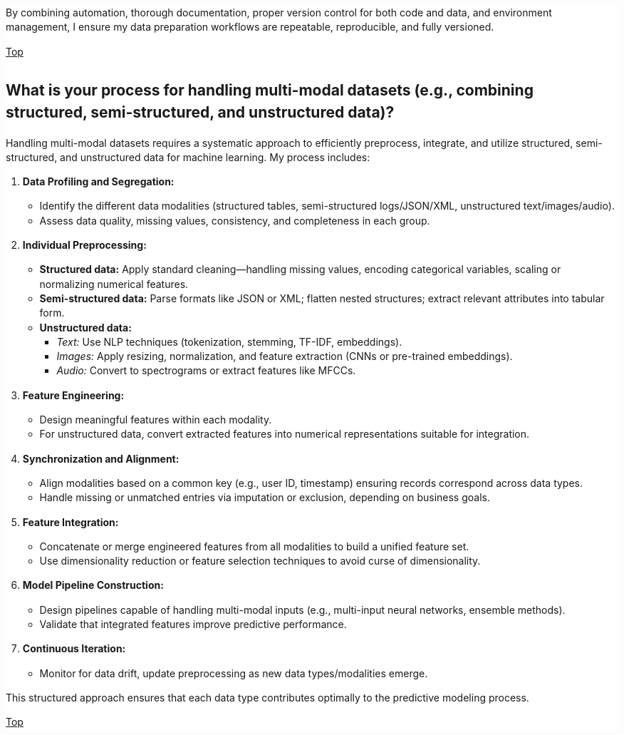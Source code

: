 By combining automation, thorough documentation, proper version control for both code and data, and environment management, I ensure my data preparation workflows are repeatable, reproducible, and fully versioned.

[Top](#top)

## What is your process for handling multi-modal datasets (e.g., combining structured, semi-structured, and unstructured data)?
Handling multi-modal datasets requires a systematic approach to efficiently preprocess, integrate, and utilize structured, semi-structured, and unstructured data for machine learning. My process includes:

1. **Data Profiling and Segregation:**  
   - Identify the different data modalities (structured tables, semi-structured logs/JSON/XML, unstructured text/images/audio).
   - Assess data quality, missing values, consistency, and completeness in each group.

2. **Individual Preprocessing:**
   - **Structured data:** Apply standard cleaning—handling missing values, encoding categorical variables, scaling or normalizing numerical features.
   - **Semi-structured data:** Parse formats like JSON or XML; flatten nested structures; extract relevant attributes into tabular form.
   - **Unstructured data:**  
       - *Text:* Use NLP techniques (tokenization, stemming, TF-IDF, embeddings).
       - *Images:* Apply resizing, normalization, and feature extraction (CNNs or pre-trained embeddings).
       - *Audio:* Convert to spectrograms or extract features like MFCCs.

3. **Feature Engineering:**  
   - Design meaningful features within each modality.
   - For unstructured data, convert extracted features into numerical representations suitable for integration.

4. **Synchronization and Alignment:**  
   - Align modalities based on a common key (e.g., user ID, timestamp) ensuring records correspond across data types.
   - Handle missing or unmatched entries via imputation or exclusion, depending on business goals.

5. **Feature Integration:**  
   - Concatenate or merge engineered features from all modalities to build a unified feature set.
   - Use dimensionality reduction or feature selection techniques to avoid curse of dimensionality.

6. **Model Pipeline Construction:**  
   - Design pipelines capable of handling multi-modal inputs (e.g., multi-input neural networks, ensemble methods).
   - Validate that integrated features improve predictive performance.

7. **Continuous Iteration:**  
   - Monitor for data drift, update preprocessing as new data types/modalities emerge.

This structured approach ensures that each data type contributes optimally to the predictive modeling process.

[Top](#top)
